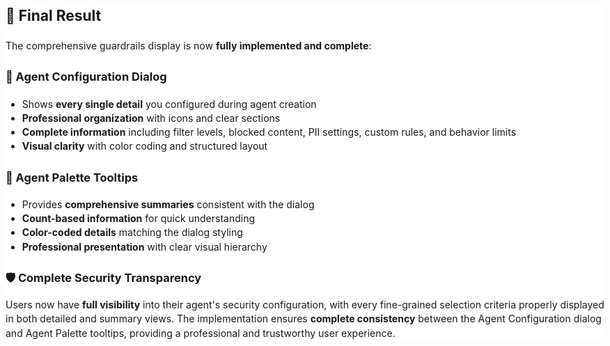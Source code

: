 ## 🔄 **Final Result**

The comprehensive guardrails display is now **fully implemented and complete**:

### **🔧 Agent Configuration Dialog**
- Shows **every single detail** you configured during agent creation
- **Professional organization** with icons and clear sections
- **Complete information** including filter levels, blocked content, PII settings, custom rules, and behavior limits
- **Visual clarity** with color coding and structured layout

### **🎯 Agent Palette Tooltips**
- Provides **comprehensive summaries** consistent with the dialog
- **Count-based information** for quick understanding
- **Color-coded details** matching the dialog styling
- **Professional presentation** with clear visual hierarchy

### **🛡️ Complete Security Transparency**
Users now have **full visibility** into their agent's security configuration, with every fine-grained selection criteria properly displayed in both detailed and summary views. The implementation ensures **complete consistency** between the Agent Configuration dialog and Agent Palette tooltips, providing a professional and trustworthy user experience.